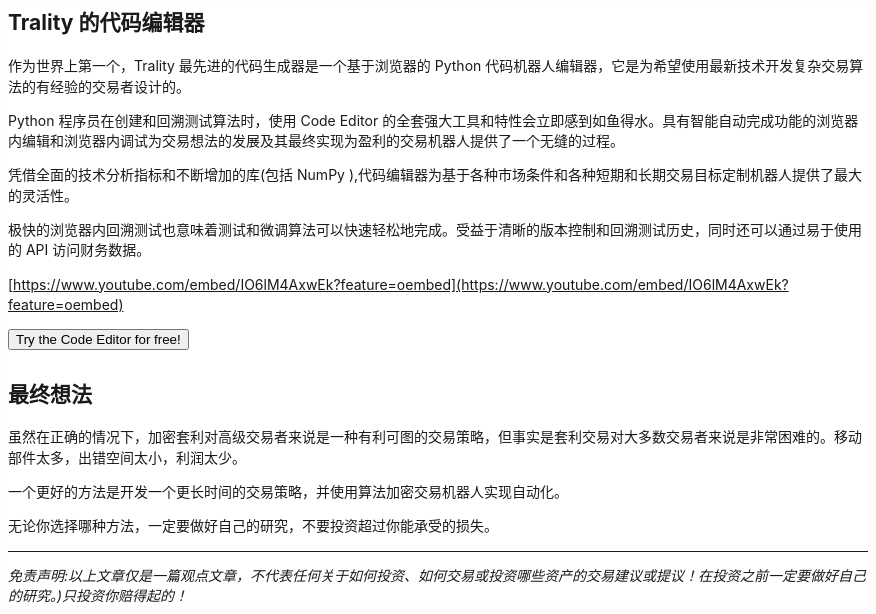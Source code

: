 ## **Trality 的代码编辑器**

作为世界上第一个，Trality 最先进的代码生成器是一个基于浏览器的 Python 代码机器人编辑器，它是为希望使用最新技术开发复杂交易算法的有经验的交易者设计的。

Python 程序员在创建和回溯测试算法时，使用 Code Editor 的全套强大工具和特性会立即感到如鱼得水。具有智能自动完成功能的浏览器内编辑和浏览器内调试为交易想法的发展及其最终实现为盈利的交易机器人提供了一个无缝的过程。

凭借全面的技术分析指标和不断增加的库(包括 NumPy ),代码编辑器为基于各种市场条件和各种短期和长期交易目标定制机器人提供了最大的灵活性。

极快的浏览器内回溯测试也意味着测试和微调算法可以快速轻松地完成。受益于清晰的版本控制和回溯测试历史，同时还可以通过易于使用的 API 访问财务数据。



[https://www.youtube.com/embed/IO6lM4AxwEk?feature=oembed](https://www.youtube.com/embed/IO6lM4AxwEk?feature=oembed)



<button type="button" class="chakra-button css-1hnfsz">Try the Code Editor for free!</button>

## **最终想法**

虽然在正确的情况下，加密套利对高级交易者来说是一种有利可图的交易策略，但事实是套利交易对大多数交易者来说是非常困难的。移动部件太多，出错空间太小，利润太少。

一个更好的方法是开发一个更长时间的交易策略，并使用算法加密交易机器人实现自动化。

无论你选择哪种方法，一定要做好自己的研究，不要投资超过你能承受的损失。

* * *

*免责声明:以上文章仅是一篇观点文章，不代表任何关于如何投资、如何交易或投资哪些资产的交易建议或提议！在投资之前一定要做好自己的研究。)只投资你赔得起的！*